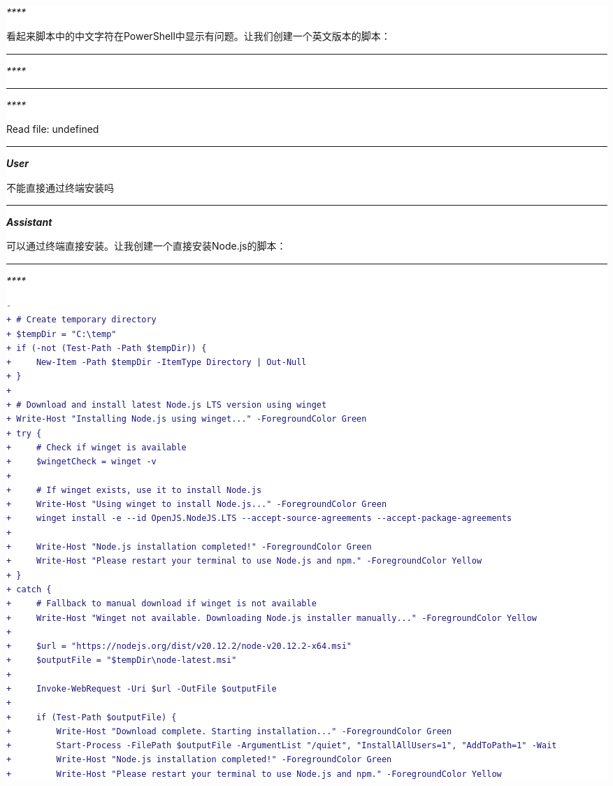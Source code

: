 
_****_

看起来脚本中的中文字符在PowerShell中显示有问题。让我们创建一个英文版本的脚本：

---

_****_



---

_****_

Read file: undefined

---

_**User**_

不能直接通过终端安装吗 

---

_**Assistant**_

可以通过终端直接安装。让我创建一个直接安装Node.js的脚本：

---

_****_

```diff
- 
+ # Create temporary directory
+ $tempDir = "C:\temp"
+ if (-not (Test-Path -Path $tempDir)) {
+     New-Item -Path $tempDir -ItemType Directory | Out-Null
+ }
+ 
+ # Download and install latest Node.js LTS version using winget
+ Write-Host "Installing Node.js using winget..." -ForegroundColor Green
+ try {
+     # Check if winget is available
+     $wingetCheck = winget -v
+     
+     # If winget exists, use it to install Node.js
+     Write-Host "Using winget to install Node.js..." -ForegroundColor Green
+     winget install -e --id OpenJS.NodeJS.LTS --accept-source-agreements --accept-package-agreements
+     
+     Write-Host "Node.js installation completed!" -ForegroundColor Green
+     Write-Host "Please restart your terminal to use Node.js and npm." -ForegroundColor Yellow
+ }
+ catch {
+     # Fallback to manual download if winget is not available
+     Write-Host "Winget not available. Downloading Node.js installer manually..." -ForegroundColor Yellow
+     
+     $url = "https://nodejs.org/dist/v20.12.2/node-v20.12.2-x64.msi"
+     $outputFile = "$tempDir\node-latest.msi"
+     
+     Invoke-WebRequest -Uri $url -OutFile $outputFile
+     
+     if (Test-Path $outputFile) {
+         Write-Host "Download complete. Starting installation..." -ForegroundColor Green
+         Start-Process -FilePath $outputFile -ArgumentList "/quiet", "InstallAllUsers=1", "AddToPath=1" -Wait
+         Write-Host "Node.js installation completed!" -ForegroundColor Green
+         Write-Host "Please restart your terminal to use Node.js and npm." -ForegroundColor Yellow
```